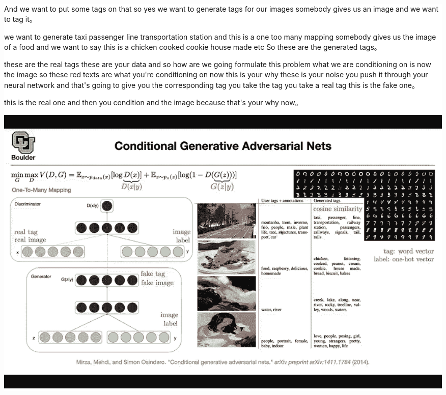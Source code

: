 And we want to put some tags on that so yes we want to generate tags for our images somebody gives us an image and we want to tag it。

 we want to generate taxi passenger line transportation station and this is a one too many mapping somebody gives us the image of a food and we want to say this is a chicken cooked cookie house made etc So these are the generated tags。

 these are the real tags these are your data and so how are we going formulate this problem what we are conditioning on is now the image so these red texts are what you're conditioning on now this is your why these is your noise you push it through your neural network and that's going to give you the corresponding tag you take the tag you take a real tag this is the fake one。

 this is the real one and then you condition and the image because that's your why now。



![](img/00a00399f41432cc7d81460747236ad2_21.png)
